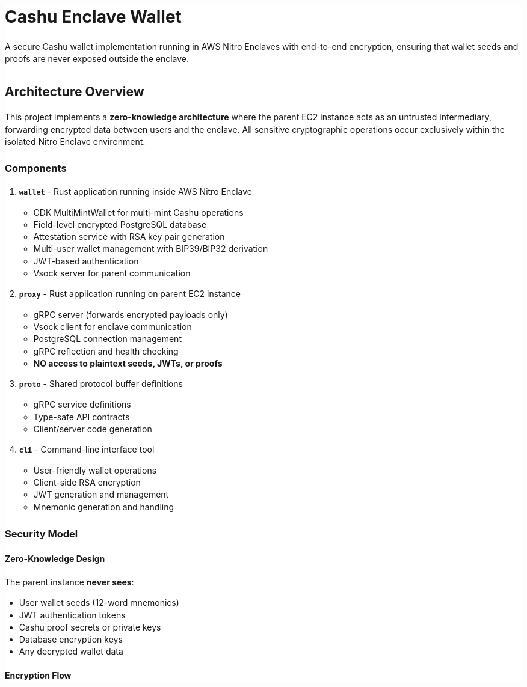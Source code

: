 # Cashu Enclave Wallet

A secure Cashu wallet implementation running in AWS Nitro Enclaves with end-to-end encryption, ensuring that wallet seeds and proofs are never exposed outside the enclave.

## Architecture Overview

This project implements a **zero-knowledge architecture** where the parent EC2 instance acts as an untrusted intermediary, forwarding encrypted data between users and the enclave. All sensitive cryptographic operations occur exclusively within the isolated Nitro Enclave environment.

### Components

1. **`wallet`** - Rust application running inside AWS Nitro Enclave
   - CDK MultiMintWallet for multi-mint Cashu operations
   - Field-level encrypted PostgreSQL database
   - Attestation service with RSA key pair generation
   - Multi-user wallet management with BIP39/BIP32 derivation
   - JWT-based authentication
   - Vsock server for parent communication

2. **`proxy`** - Rust application running on parent EC2 instance
   - gRPC server (forwards encrypted payloads only)
   - Vsock client for enclave communication
   - PostgreSQL connection management
   - gRPC reflection and health checking
   - **NO access to plaintext seeds, JWTs, or proofs**

3. **`proto`** - Shared protocol buffer definitions
   - gRPC service definitions
   - Type-safe API contracts
   - Client/server code generation

4. **`cli`** - Command-line interface tool
   - User-friendly wallet operations
   - Client-side RSA encryption
   - JWT generation and management
   - Mnemonic generation and handling

### Security Model

#### Zero-Knowledge Design

The parent instance **never sees**:
- User wallet seeds (12-word mnemonics)
- JWT authentication tokens
- Cashu proof secrets or private keys
- Database encryption keys
- Any decrypted wallet data

#### Encryption Flow
